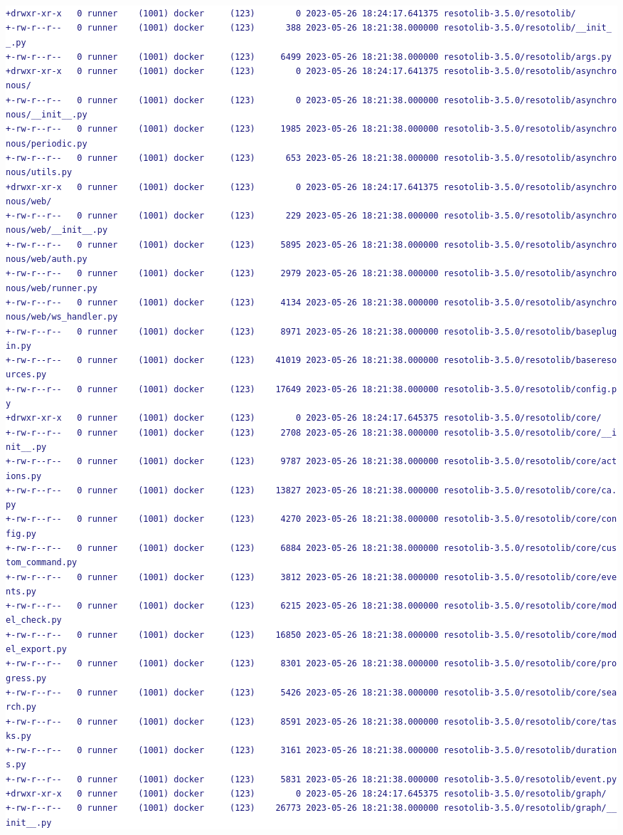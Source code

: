 ```diff
+drwxr-xr-x   0 runner    (1001) docker     (123)        0 2023-05-26 18:24:17.641375 resotolib-3.5.0/resotolib/
+-rw-r--r--   0 runner    (1001) docker     (123)      388 2023-05-26 18:21:38.000000 resotolib-3.5.0/resotolib/__init__.py
+-rw-r--r--   0 runner    (1001) docker     (123)     6499 2023-05-26 18:21:38.000000 resotolib-3.5.0/resotolib/args.py
+drwxr-xr-x   0 runner    (1001) docker     (123)        0 2023-05-26 18:24:17.641375 resotolib-3.5.0/resotolib/asynchronous/
+-rw-r--r--   0 runner    (1001) docker     (123)        0 2023-05-26 18:21:38.000000 resotolib-3.5.0/resotolib/asynchronous/__init__.py
+-rw-r--r--   0 runner    (1001) docker     (123)     1985 2023-05-26 18:21:38.000000 resotolib-3.5.0/resotolib/asynchronous/periodic.py
+-rw-r--r--   0 runner    (1001) docker     (123)      653 2023-05-26 18:21:38.000000 resotolib-3.5.0/resotolib/asynchronous/utils.py
+drwxr-xr-x   0 runner    (1001) docker     (123)        0 2023-05-26 18:24:17.641375 resotolib-3.5.0/resotolib/asynchronous/web/
+-rw-r--r--   0 runner    (1001) docker     (123)      229 2023-05-26 18:21:38.000000 resotolib-3.5.0/resotolib/asynchronous/web/__init__.py
+-rw-r--r--   0 runner    (1001) docker     (123)     5895 2023-05-26 18:21:38.000000 resotolib-3.5.0/resotolib/asynchronous/web/auth.py
+-rw-r--r--   0 runner    (1001) docker     (123)     2979 2023-05-26 18:21:38.000000 resotolib-3.5.0/resotolib/asynchronous/web/runner.py
+-rw-r--r--   0 runner    (1001) docker     (123)     4134 2023-05-26 18:21:38.000000 resotolib-3.5.0/resotolib/asynchronous/web/ws_handler.py
+-rw-r--r--   0 runner    (1001) docker     (123)     8971 2023-05-26 18:21:38.000000 resotolib-3.5.0/resotolib/baseplugin.py
+-rw-r--r--   0 runner    (1001) docker     (123)    41019 2023-05-26 18:21:38.000000 resotolib-3.5.0/resotolib/baseresources.py
+-rw-r--r--   0 runner    (1001) docker     (123)    17649 2023-05-26 18:21:38.000000 resotolib-3.5.0/resotolib/config.py
+drwxr-xr-x   0 runner    (1001) docker     (123)        0 2023-05-26 18:24:17.645375 resotolib-3.5.0/resotolib/core/
+-rw-r--r--   0 runner    (1001) docker     (123)     2708 2023-05-26 18:21:38.000000 resotolib-3.5.0/resotolib/core/__init__.py
+-rw-r--r--   0 runner    (1001) docker     (123)     9787 2023-05-26 18:21:38.000000 resotolib-3.5.0/resotolib/core/actions.py
+-rw-r--r--   0 runner    (1001) docker     (123)    13827 2023-05-26 18:21:38.000000 resotolib-3.5.0/resotolib/core/ca.py
+-rw-r--r--   0 runner    (1001) docker     (123)     4270 2023-05-26 18:21:38.000000 resotolib-3.5.0/resotolib/core/config.py
+-rw-r--r--   0 runner    (1001) docker     (123)     6884 2023-05-26 18:21:38.000000 resotolib-3.5.0/resotolib/core/custom_command.py
+-rw-r--r--   0 runner    (1001) docker     (123)     3812 2023-05-26 18:21:38.000000 resotolib-3.5.0/resotolib/core/events.py
+-rw-r--r--   0 runner    (1001) docker     (123)     6215 2023-05-26 18:21:38.000000 resotolib-3.5.0/resotolib/core/model_check.py
+-rw-r--r--   0 runner    (1001) docker     (123)    16850 2023-05-26 18:21:38.000000 resotolib-3.5.0/resotolib/core/model_export.py
+-rw-r--r--   0 runner    (1001) docker     (123)     8301 2023-05-26 18:21:38.000000 resotolib-3.5.0/resotolib/core/progress.py
+-rw-r--r--   0 runner    (1001) docker     (123)     5426 2023-05-26 18:21:38.000000 resotolib-3.5.0/resotolib/core/search.py
+-rw-r--r--   0 runner    (1001) docker     (123)     8591 2023-05-26 18:21:38.000000 resotolib-3.5.0/resotolib/core/tasks.py
+-rw-r--r--   0 runner    (1001) docker     (123)     3161 2023-05-26 18:21:38.000000 resotolib-3.5.0/resotolib/durations.py
+-rw-r--r--   0 runner    (1001) docker     (123)     5831 2023-05-26 18:21:38.000000 resotolib-3.5.0/resotolib/event.py
+drwxr-xr-x   0 runner    (1001) docker     (123)        0 2023-05-26 18:24:17.645375 resotolib-3.5.0/resotolib/graph/
+-rw-r--r--   0 runner    (1001) docker     (123)    26773 2023-05-26 18:21:38.000000 resotolib-3.5.0/resotolib/graph/__init__.py
```
